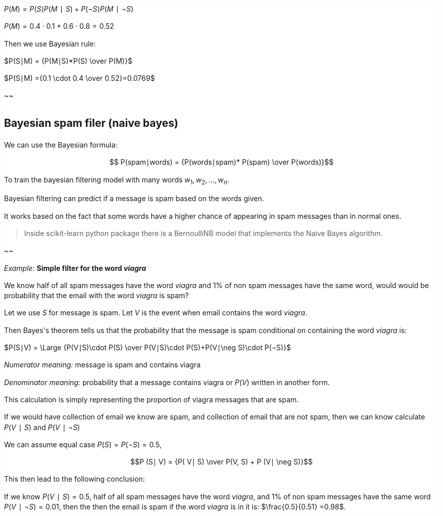 $P(M)= P(S)P(M∣S) + P( \neg S)P(M∣ \neg S)$

$P(M)= 0.4 \cdot 0.1 + 0.6 \cdot 0.8 = 0.52$

Then we use Bayesian rule:

$P(S∣M) = {P(M∣S)*P(S) \over P(M)}$

$P(S∣M) ={0.1 \cdot 0.4 \over 0.52}=0.0769$

~~


## Bayesian spam filer (naive bayes)

We can use the Bayesian formula:

$$ P(spam∣words) = {P(words∣spam)* P(spam) \over P(words)}$$

To train the bayesian filtering model with many words $w_1, w_2, ..., w_n$.

Bayesian filtering can predict if a message is spam based on the words given.

It works based on the fact that some words have a higher chance of appearing in spam messages than in normal ones.

> Inside scikit-learn python package there is a BernoulliNB model that implements the Naive Bayes algorithm.

~~

_Example:_ **Simple filter for the word _viagra_**

We know half of all spam messages have the word _viagra_ and 1% of non spam messages have the same word, would would be probability that the email with the word _viagra_ is spam?

Let we use $S$ for message is spam.
Let $V$ is the event when email contains the word _viagra_.

Then Bayes's theorem tells us that the probability that the message is spam conditional on containing the word _viagra_ is:

$P(S∣V) = \Large {P(V∣S)\cdot P(S) \over P(V∣S)\cdot P(S)+P(V∣\neg S)\cdot P(¬S)}$

_Numerator meaning:_
message is spam and contains viagra

_Denominator meaning:_
probability that a message contains viagra or $P(V)$ written in another form.

This calculation is simply representing the proportion of viagra messages that are spam.

If we would have collection of email we know are spam, and collection of email that are not spam, then we can know calculate $P(V∣S)$ and $P(V∣ \neg S)$

We can assume equal case $P(S) = P(\neg S) = 0.5$,

$$P (S∣ V) = {P( V∣ S) \over P(V, S) + P (V∣ \neg S)}$$

This then lead to the following conclusion:

If we know $P(V∣S)=0.5$, half of all spam messages have the word _viagra_, and 1% of non spam messages have the same word $P(V∣\neg S)=0.01$, then the then the email is spam if the word _viagra_ is in it is: $\frac{0.5}{0.51} =0.98$.
